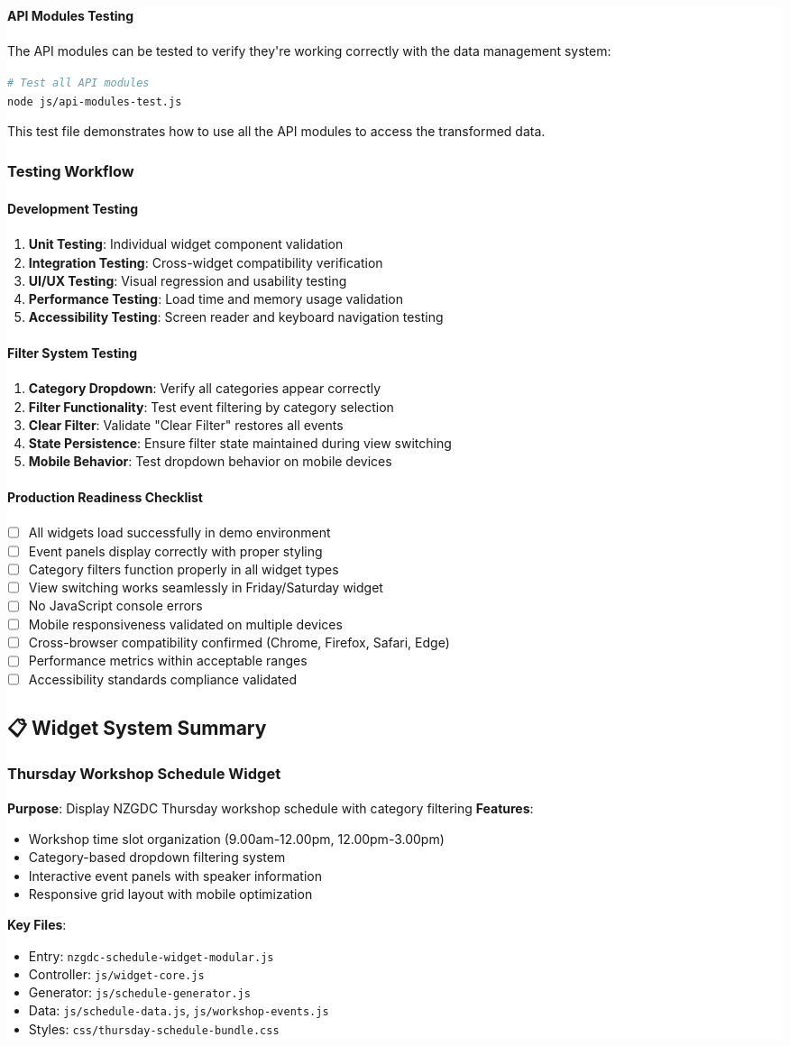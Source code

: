 
#### API Modules Testing
The API modules can be tested to verify they're working correctly with the data management system:

```bash
# Test all API modules
node js/api-modules-test.js
```

This test file demonstrates how to use all the API modules to access the transformed data.

### Testing Workflow

#### Development Testing
1. **Unit Testing**: Individual widget component validation
2. **Integration Testing**: Cross-widget compatibility verification  
3. **UI/UX Testing**: Visual regression and usability testing
4. **Performance Testing**: Load time and memory usage validation
5. **Accessibility Testing**: Screen reader and keyboard navigation testing

#### Filter System Testing  
1. **Category Dropdown**: Verify all categories appear correctly
2. **Filter Functionality**: Test event filtering by category selection
3. **Clear Filter**: Validate "Clear Filter" restores all events
4. **State Persistence**: Ensure filter state maintained during view switching
5. **Mobile Behavior**: Test dropdown behavior on mobile devices

#### Production Readiness Checklist
- [ ] All widgets load successfully in demo environment
- [ ] Event panels display correctly with proper styling
- [ ] Category filters function properly in all widget types
- [ ] View switching works seamlessly in Friday/Saturday widget
- [ ] No JavaScript console errors
- [ ] Mobile responsiveness validated on multiple devices
- [ ] Cross-browser compatibility confirmed (Chrome, Firefox, Safari, Edge)
- [ ] Performance metrics within acceptable ranges
- [ ] Accessibility standards compliance validated

## 📋 Widget System Summary

### Thursday Workshop Schedule Widget
**Purpose**: Display NZGDC Thursday workshop schedule with category filtering
**Features**: 
- Workshop time slot organization (9.00am-12.00pm, 12.00pm-3.00pm)
- Category-based dropdown filtering system
- Interactive event panels with speaker information
- Responsive grid layout with mobile optimization

**Key Files**:
- Entry: `nzgdc-schedule-widget-modular.js`
- Controller: `js/widget-core.js`
- Generator: `js/schedule-generator.js`
- Data: `js/schedule-data.js`, `js/workshop-events.js`
- Styles: `css/thursday-schedule-bundle.css`
